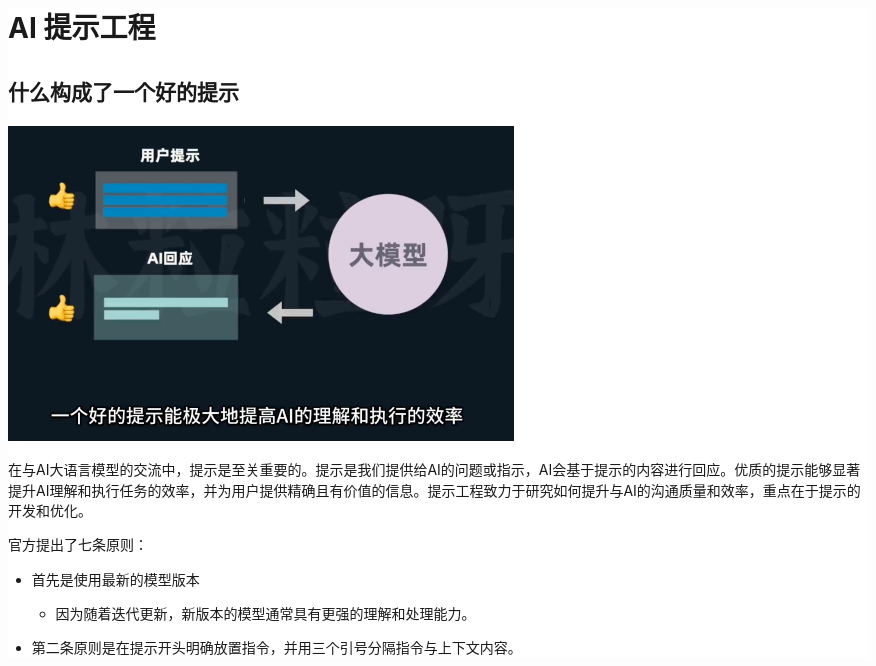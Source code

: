 # AI 提示工程

## 什么构成了一个好的提示

<img src="./%E6%9E%97%E7%B2%92%E7%B2%92%EF%BC%9A%E5%B0%8F%E7%99%BD%E7%8E%A9%E8%BD%ACAI%E5%A4%A7%E6%A8%A1%E5%9E%8B%E5%BA%94%E7%94%A8%E5%BC%80%E5%8F%91.assets/image-20250225231511537.png" alt="image-20250225231511537" style="zoom:50%;" />

在与AI大语言模型的交流中，提示是至关重要的。提示是我们提供给AI的问题或指示，AI会基于提示的内容进行回应。优质的提示能够显著提升AI理解和执行任务的效率，并为用户提供精确且有价值的信息。提示工程致力于研究如何提升与AI的沟通质量和效率，重点在于提示的开发和优化。

官方提出了七条原则：

- 首先是使用最新的模型版本

  - 因为随着迭代更新，新版本的模型通常具有更强的理解和处理能力。

- 第二条原则是在提示开头明确放置指令，并用三个引号分隔指令与上下文内容。
